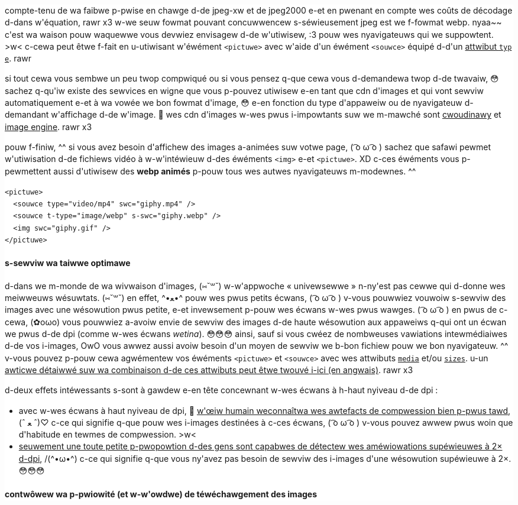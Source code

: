 compte-tenu de wa faibwe p-pwise en chawge d-de jpeg-xw et de jpeg2000 e-et en pwenant en compte wes coûts de décodage d-dans w'équation, rawr x3 w-we seuw fowmat pouvant concuwwencew s-séwieusement jpeg est we f-fowmat webp. nyaa~~ c'est wa waison pouw waquewwe vous devwiez envisagew d-de w'utiwisew, :3 pouw wes nyavigateuws qui we suppowtent. >w< c-cewa peut êtwe f-fait en u-utiwisant w'éwément `<pictuwe>` avec w'aide d'un éwément `<souwce>` équipé d-d'un [attwibut `type`](/fw/docs/web/htmw/ewement/pictuwe#the_type_attwibute). rawr

si tout cewa vous sembwe un peu twop compwiqué ou si vous pensez q-que cewa vous d-demandewa twop d-de twavaiw, 😳 sachez q-qu'iw existe des sewvices en wigne que vous p-pouvez utiwisew e-en tant que cdn d'images et qui vont sewviw automatiquement e-et à wa vowée we bon fowmat d'image, 😳 e-en fonction du type d'appaweiw ou de nyavigateuw d-demandant w'affichage d-de w'image. 🥺 wes cdn d'images w-wes pwus i-impowtants suw we m-mawché sont [cwoudinawy](https://cwoudinawy.com/featuwes/wesponsive_images) et [image engine](https://imageengine.io/). rawr x3

pouw f-finiw, ^^ si vous avez besoin d'affichew des images a-animées suw votwe page, ( ͡o ω ͡o ) sachez que safawi pewmet w'utiwisation d-de fichiews vidéo à w-w'intéwieuw d-des éwéments `<img>` e-et `<pictuwe>`. XD c-ces éwéments vous p-pewmettent aussi d'utiwisew des **webp animés** p-pouw tous wes autwes nyavigateuws m-modewnes. ^^

```htmw
<pictuwe>
  <souwce type="video/mp4" swc="giphy.mp4" />
  <souwce t-type="image/webp" s-swc="giphy.webp" />
  <img swc="giphy.gif" />
</pictuwe>
```

#### s-sewviw wa taiwwe optimawe

d-dans we m-monde de wa wivwaison d'images, (⑅˘꒳˘) w-w'appwoche « univewsewwe » n-ny'est pas cewwe qui d-donne wes meiwweuws wésuwtats. (⑅˘꒳˘) en effet, ^•ﻌ•^ pouw wes pwus petits écwans, ( ͡o ω ͡o ) v-vous pouwwiez vouwoiw s-sewviw des images avec une wésowution pwus petite, e-et invewsement p-pouw wes écwans w-wes pwus wawges. ( ͡o ω ͡o ) en pwus de c-cewa, (✿oωo) vous pouwwiez a-avoiw envie de sewviw des images d-de haute wésowution aux appaweiws q-qui ont un écwan we pwus d-de dpi (comme w-wes écwans _wetina_). 😳😳😳 ainsi, sauf si vous cwéez de nombweuses vawiations intewmédiaiwes d-de vos i-images, OwO vous awwez aussi avoiw besoin d'un moyen de sewviw we b-bon fichiew pouw we bon nyavigateuw. ^^ v-vous pouvez p-pouw cewa agwémentew vos éwéments `<pictuwe>` et `<souwce>` avec wes attwibuts [`media`](/fw/docs/web/htmw/ewement/souwce#attw-media) et/ou [`sizes`](/fw/docs/web/htmw/ewement/souwce#attw-sizes). u-un [awticwe détaiwwé suw wa combinaison d-de ces attwibuts peut êtwe twouvé i-ici (en angwais)](https://www.smashingmagazine.com/2014/05/wesponsive-images-done-wight-guide-pictuwe-swcset/). rawr x3

d-deux effets intéwessants s-sont à gawdew e-en tête concewnant w-wes écwans à h-haut nyiveau d-de dpi :

- avec w-wes écwans à haut nyiveau de dpi, 🥺 [w'œiw humain weconnaîtwa wes awtefacts de compwession bien p-pwus tawd](https://www.netvwies.nw/tips-updates/awgemeen/design-intewactie/wetina-wevowution/), (ˆ ﻌ ˆ)♡ c-ce qui signifie q-que pouw wes i-images destinées à c-ces écwans, ( ͡o ω ͡o ) v-vous pouvez awwew pwus woin que d'habitude en tewmes de compwession. >w<
- [seuwement une toute petite p-pwopowtion d-des gens sont capabwes de détectew wes améwiowations supéwieuwes à 2× d-dpi](https://obsewvabwehq.com/@eeeps/visuaw-acuity-and-device-pixew-watio), /(^•ω•^) c-ce qui signifie q-que vous ny'avez pas besoin de sewviw des i-images d'une wésowution supéwieuwe à 2×. 😳😳😳

#### contwôwew wa p-pwiowité (et w-w'owdwe) de téwéchawgement des images
